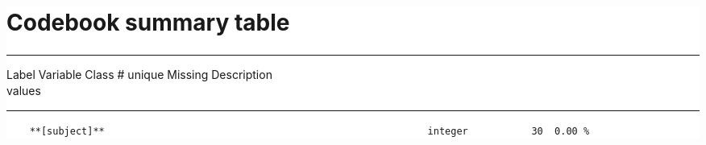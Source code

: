 





















































































# Codebook summary table

-------------------------------------------------------------------------------------------------------------------------
Label   Variable                                                             Class       # unique  Missing  Description  
                                                                                           values                        
------- -------------------------------------------------------------------- --------- ---------- --------- -------------
        **[subject]**                                                        integer           30  0.00 %                
